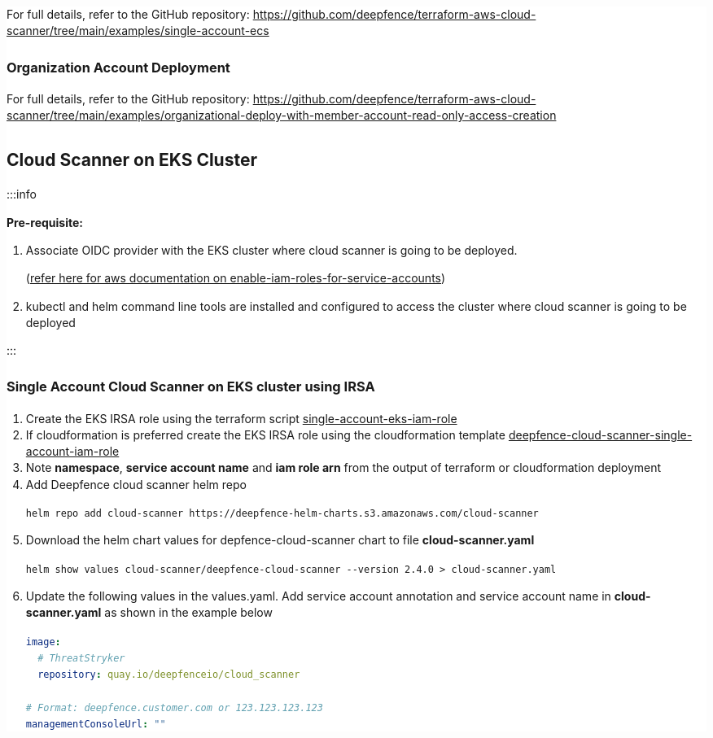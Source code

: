 For full details, refer to the GitHub repository: https://github.com/deepfence/terraform-aws-cloud-scanner/tree/main/examples/single-account-ecs

### Organization Account Deployment

For full details, refer to the GitHub repository: https://github.com/deepfence/terraform-aws-cloud-scanner/tree/main/examples/organizational-deploy-with-member-account-read-only-access-creation

## Cloud Scanner on EKS Cluster

:::info

**Pre-requisite:**
1. Associate OIDC provider with the EKS cluster where cloud scanner is going to be deployed.

    ([refer here for aws documentation on enable-iam-roles-for-service-accounts](https://docs.aws.amazon.com/eks/latest/userguide/enable-iam-roles-for-service-accounts.html))

2. kubectl and helm command line tools are installed and configured to access the cluster where cloud scanner is going to be deployed

:::

### Single Account Cloud Scanner on EKS cluster using IRSA

1. Create the EKS IRSA role using the terraform script [single-account-eks-iam-role](https://github.com/deepfence/cloud-scanner/tree/main/cloudformation/self-hosted/eks-iam-roles/single-account-eks-iam-role)
2. If cloudformation is preferred create the EKS IRSA role using the cloudformation template [deepfence-cloud-scanner-single-account-iam-role](https://us-east-1.console.aws.amazon.com/cloudformation/home?region=us-east-1#/stacks/create/review?templateURL=https://deepfence-public.s3.amazonaws.com/cloud-scanner/self-hosted/eks-iam-roles/single-account-eks-iam-role/deepfence-cloud-scanner-single-account-iam-role.template)
3. Note **namespace**, **service account name** and **iam role arn** from the output of terraform or cloudformation deployment
4. Add Deepfence cloud scanner helm repo
    ```
    helm repo add cloud-scanner https://deepfence-helm-charts.s3.amazonaws.com/cloud-scanner
    ```
5. Download the helm chart values for depfence-cloud-scanner chart to file **cloud-scanner.yaml**
    ```
    helm show values cloud-scanner/deepfence-cloud-scanner --version 2.4.0 > cloud-scanner.yaml
    ```
6. Update the following values in the values.yaml. Add service account annotation and service account name in **cloud-scanner.yaml** as shown in the example below
    ```yaml
    image:
      # ThreatStryker
      repository: quay.io/deepfenceio/cloud_scanner

    # Format: deepfence.customer.com or 123.123.123.123
    managementConsoleUrl: ""
   